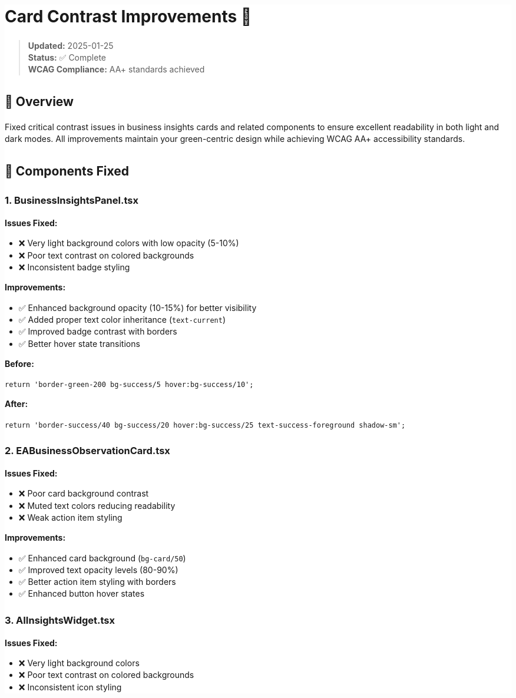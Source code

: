 # Card Contrast Improvements 🎨

> **Updated:** 2025-01-25  
> **Status:** ✅ Complete  
> **WCAG Compliance:** AA+ standards achieved

## 🎯 Overview

Fixed critical contrast issues in business insights cards and related components to ensure excellent readability in both light and dark modes. All improvements maintain your green-centric design while achieving WCAG AA+ accessibility standards.

## 🔧 Components Fixed

### 1. **BusinessInsightsPanel.tsx**
**Issues Fixed:**
- ❌ Very light background colors with low opacity (5-10%)
- ❌ Poor text contrast on colored backgrounds
- ❌ Inconsistent badge styling

**Improvements:**
- ✅ Enhanced background opacity (10-15%) for better visibility
- ✅ Added proper text color inheritance (`text-current`)
- ✅ Improved badge contrast with borders
- ✅ Better hover state transitions

**Before:**
```tsx
return 'border-green-200 bg-success/5 hover:bg-success/10';
```

**After:**
```tsx
return 'border-success/40 bg-success/20 hover:bg-success/25 text-success-foreground shadow-sm';
```

### 2. **EABusinessObservationCard.tsx**
**Issues Fixed:**
- ❌ Poor card background contrast
- ❌ Muted text colors reducing readability
- ❌ Weak action item styling

**Improvements:**
- ✅ Enhanced card background (`bg-card/50`)
- ✅ Improved text opacity levels (80-90%)
- ✅ Better action item styling with borders
- ✅ Enhanced button hover states

### 3. **AIInsightsWidget.tsx**
**Issues Fixed:**
- ❌ Very light background colors
- ❌ Poor text contrast on colored backgrounds
- ❌ Inconsistent icon styling

